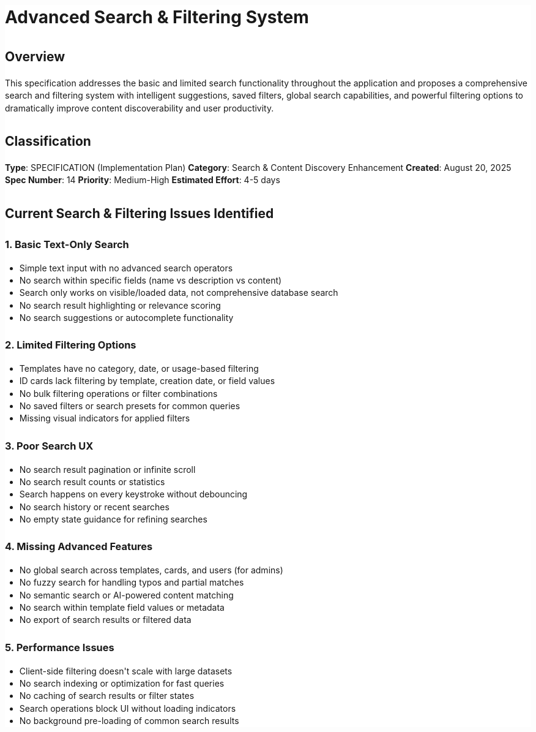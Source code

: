 # Advanced Search & Filtering System

## Overview
This specification addresses the basic and limited search functionality throughout the application and proposes a comprehensive search and filtering system with intelligent suggestions, saved filters, global search capabilities, and powerful filtering options to dramatically improve content discoverability and user productivity.

## Classification
**Type**: SPECIFICATION (Implementation Plan)
**Category**: Search & Content Discovery Enhancement
**Created**: August 20, 2025
**Spec Number**: 14
**Priority**: Medium-High
**Estimated Effort**: 4-5 days

## Current Search & Filtering Issues Identified

### 1. **Basic Text-Only Search**
- Simple text input with no advanced search operators
- No search within specific fields (name vs description vs content)
- Search only works on visible/loaded data, not comprehensive database search
- No search result highlighting or relevance scoring
- No search suggestions or autocomplete functionality

### 2. **Limited Filtering Options**
- Templates have no category, date, or usage-based filtering
- ID cards lack filtering by template, creation date, or field values
- No bulk filtering operations or filter combinations
- No saved filters or search presets for common queries
- Missing visual indicators for applied filters

### 3. **Poor Search UX**
- No search result pagination or infinite scroll
- No search result counts or statistics
- Search happens on every keystroke without debouncing
- No search history or recent searches
- No empty state guidance for refining searches

### 4. **Missing Advanced Features**
- No global search across templates, cards, and users (for admins)
- No fuzzy search for handling typos and partial matches
- No semantic search or AI-powered content matching
- No search within template field values or metadata
- No export of search results or filtered data

### 5. **Performance Issues**
- Client-side filtering doesn't scale with large datasets
- No search indexing or optimization for fast queries
- No caching of search results or filter states
- Search operations block UI without loading indicators
- No background pre-loading of common search results
